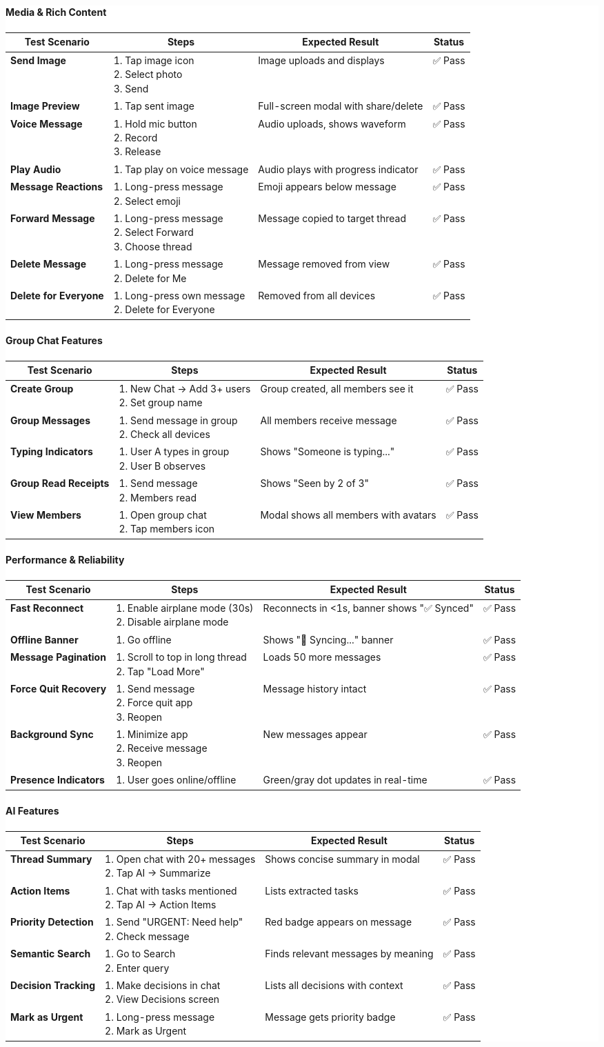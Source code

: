 #### Media & Rich Content

| Test Scenario | Steps | Expected Result | Status |
|--------------|-------|-----------------|--------|
| **Send Image** | 1. Tap image icon<br>2. Select photo<br>3. Send | Image uploads and displays | ✅ Pass |
| **Image Preview** | 1. Tap sent image | Full-screen modal with share/delete | ✅ Pass |
| **Voice Message** | 1. Hold mic button<br>2. Record<br>3. Release | Audio uploads, shows waveform | ✅ Pass |
| **Play Audio** | 1. Tap play on voice message | Audio plays with progress indicator | ✅ Pass |
| **Message Reactions** | 1. Long-press message<br>2. Select emoji | Emoji appears below message | ✅ Pass |
| **Forward Message** | 1. Long-press message<br>2. Select Forward<br>3. Choose thread | Message copied to target thread | ✅ Pass |
| **Delete Message** | 1. Long-press message<br>2. Delete for Me | Message removed from view | ✅ Pass |
| **Delete for Everyone** | 1. Long-press own message<br>2. Delete for Everyone | Removed from all devices | ✅ Pass |

#### Group Chat Features

| Test Scenario | Steps | Expected Result | Status |
|--------------|-------|-----------------|--------|
| **Create Group** | 1. New Chat → Add 3+ users<br>2. Set group name | Group created, all members see it | ✅ Pass |
| **Group Messages** | 1. Send message in group<br>2. Check all devices | All members receive message | ✅ Pass |
| **Typing Indicators** | 1. User A types in group<br>2. User B observes | Shows "Someone is typing..." | ✅ Pass |
| **Group Read Receipts** | 1. Send message<br>2. Members read | Shows "Seen by 2 of 3" | ✅ Pass |
| **View Members** | 1. Open group chat<br>2. Tap members icon | Modal shows all members with avatars | ✅ Pass |

#### Performance & Reliability

| Test Scenario | Steps | Expected Result | Status |
|--------------|-------|-----------------|--------|
| **Fast Reconnect** | 1. Enable airplane mode (30s)<br>2. Disable airplane mode | Reconnects in <1s, banner shows "✅ Synced" | ✅ Pass |
| **Offline Banner** | 1. Go offline | Shows "🔄 Syncing..." banner | ✅ Pass |
| **Message Pagination** | 1. Scroll to top in long thread<br>2. Tap "Load More" | Loads 50 more messages | ✅ Pass |
| **Force Quit Recovery** | 1. Send message<br>2. Force quit app<br>3. Reopen | Message history intact | ✅ Pass |
| **Background Sync** | 1. Minimize app<br>2. Receive message<br>3. Reopen | New messages appear | ✅ Pass |
| **Presence Indicators** | 1. User goes online/offline | Green/gray dot updates in real-time | ✅ Pass |

#### AI Features

| Test Scenario | Steps | Expected Result | Status |
|--------------|-------|-----------------|--------|
| **Thread Summary** | 1. Open chat with 20+ messages<br>2. Tap AI → Summarize | Shows concise summary in modal | ✅ Pass |
| **Action Items** | 1. Chat with tasks mentioned<br>2. Tap AI → Action Items | Lists extracted tasks | ✅ Pass |
| **Priority Detection** | 1. Send "URGENT: Need help"<br>2. Check message | Red badge appears on message | ✅ Pass |
| **Semantic Search** | 1. Go to Search<br>2. Enter query | Finds relevant messages by meaning | ✅ Pass |
| **Decision Tracking** | 1. Make decisions in chat<br>2. View Decisions screen | Lists all decisions with context | ✅ Pass |
| **Mark as Urgent** | 1. Long-press message<br>2. Mark as Urgent | Message gets priority badge | ✅ Pass |
